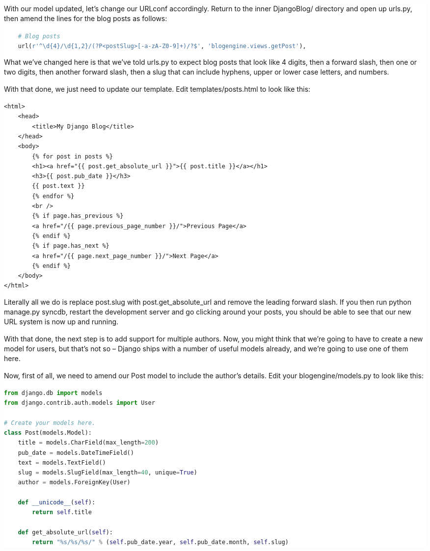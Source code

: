 With our model updated, let’s change our URLconf accordingly. Return to the inner DjangoBlog/ directory and open up urls.py, then amend the lines for the blog posts as follows:

```python
    # Blog posts
    url(r'^\d{4}/\d{1,2}/(?P<postSlug>[-a-zA-Z0-9]+)/?$', 'blogengine.views.getPost'),
```

What we’ve changed here is that we’ve told urls.py to expect blog posts that look like 4 digits, then a forward slash, then one or two digits, then another forward slash, then a slug that can include hyphens, upper or lower case letters, and numbers.

With that done, we just need to update our template. Edit templates/posts.html to look like this:

```django
<html>
    <head>
        <title>My Django Blog</title>
    </head>
    <body>
        {% for post in posts %}
        <h1><a href="{{ post.get_absolute_url }}">{{ post.title }}</a></h1>
        <h3>{{ post.pub_date }}</h3>
        {{ post.text }}
        {% endfor %}
        <br />
        {% if page.has_previous %}
        <a href="/{{ page.previous_page_number }}/">Previous Page</a>
        {% endif %}
        {% if page.has_next %}
        <a href="/{{ page.next_page_number }}/">Next Page</a>
        {% endif %}
    </body>
</html>
```

Literally all we do is replace post.slug with post.get_absolute_url and remove the leading forward slash. If you then run python manage.py syncdb, restart the development server and go clicking around your posts, you should be able to see that our new URL system is now up and running.

With that done, the next step is to add support for multiple authors. Now, you might think that we’re going to have to create a new model for users, but that’s not so – Django ships with a number of useful models already, and we’re going to use one of them here.

Now, first of all, we need to amend our Post model to include the author’s details. Edit your blogengine/models.py to look like this:

```python
from django.db import models
from django.contrib.auth.models import User

# Create your models here.
class Post(models.Model):
    title = models.CharField(max_length=200)
    pub_date = models.DateTimeField()
    text = models.TextField()
    slug = models.SlugField(max_length=40, unique=True)
    author = models.ForeignKey(User)

    def __unicode__(self):
        return self.title

    def get_absolute_url(self):
        return "%s/%s/%s/" % (self.pub_date.year, self.pub_date.month, self.slug)
```

